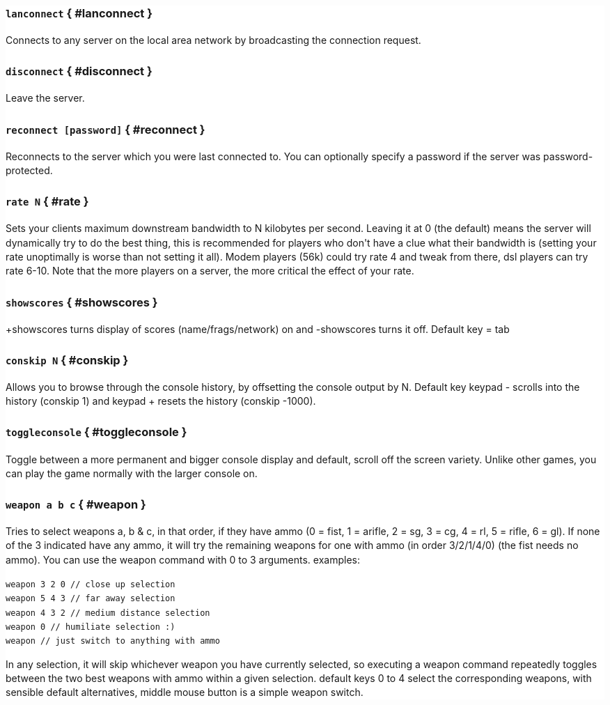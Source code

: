 ### `lanconnect` { #lanconnect }

Connects to any server on the local area network by broadcasting the connection request.

### `disconnect` { #disconnect }

Leave the server.

### `reconnect [password]` { #reconnect }

Reconnects to the server which you were last connected to. You can optionally specify a password if the server was password-protected.

### `rate N` { #rate }

Sets your clients maximum downstream bandwidth to N kilobytes per second. Leaving it at 0 (the default) means the server will dynamically try to do the best thing, this is recommended for players who don't have a clue what their bandwidth is (setting your rate unoptimally is worse than not setting it all). Modem players (56k) could try rate 4 and tweak from there, dsl players can try rate 6-10. Note that the more players on a server, the more critical the effect of your rate.

### `showscores` { #showscores }

+showscores turns display of scores (name/frags/network) on and -showscores turns it off. Default key = tab

### `conskip N` { #conskip }

Allows you to browse through the console history, by offsetting the console  output by N. Default key keypad - scrolls into the history (conskip 1) and keypad + resets the history (conskip -1000).

### `toggleconsole` { #toggleconsole }

Toggle between a more permanent and bigger console display and default, scroll off the screen variety. Unlike other games, you can
play the game normally with the larger console on.

### `weapon a b c` { #weapon }

Tries to select weapons a, b & c, in that order, if they have ammo (0 = fist, 1 = arifle, 2 = sg, 3 = cg, 4 = rl, 5 = rifle, 6 = gl). If none of the 3 indicated have any ammo, it will try the remaining weapons for one with ammo (in order 3/2/1/4/0) (the fist needs no ammo). You can use the weapon command with 0 to 3 arguments. 
examples:

```
weapon 3 2 0 // close up selection
weapon 5 4 3 // far away selection
weapon 4 3 2 // medium distance selection
weapon 0 // humiliate selection :)
weapon // just switch to anything with ammo
```

In any selection, it will skip whichever weapon you have currently selected, so executing a weapon command repeatedly toggles between the two best weapons with ammo within a given selection. default keys 0 to 4 select the corresponding weapons, with sensible default alternatives, middle mouse button is a simple weapon switch.
